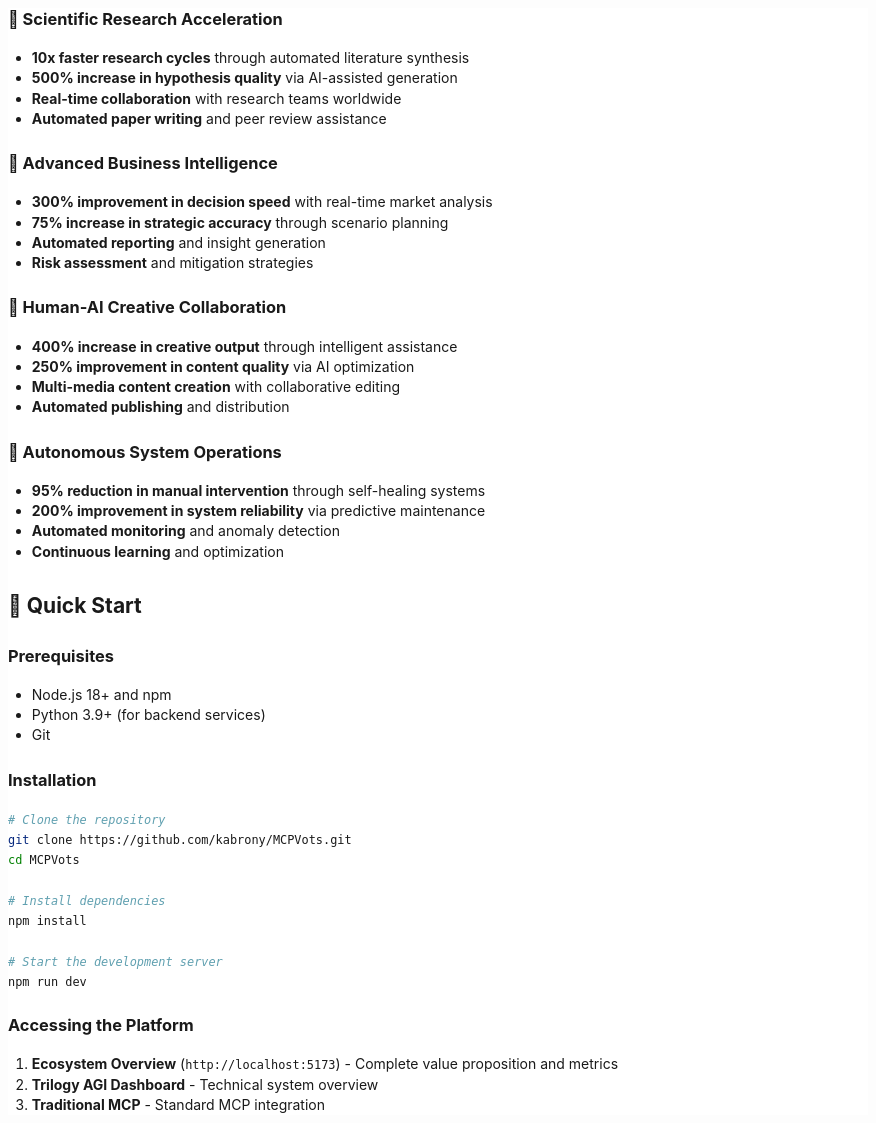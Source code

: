 ### 🔬 Scientific Research Acceleration
- **10x faster research cycles** through automated literature synthesis
- **500% increase in hypothesis quality** via AI-assisted generation
- **Real-time collaboration** with research teams worldwide
- **Automated paper writing** and peer review assistance

### 💼 Advanced Business Intelligence
- **300% improvement in decision speed** with real-time market analysis
- **75% increase in strategic accuracy** through scenario planning
- **Automated reporting** and insight generation
- **Risk assessment** and mitigation strategies

### 🎨 Human-AI Creative Collaboration
- **400% increase in creative output** through intelligent assistance
- **250% improvement in content quality** via AI optimization
- **Multi-media content creation** with collaborative editing
- **Automated publishing** and distribution

### 🔧 Autonomous System Operations
- **95% reduction in manual intervention** through self-healing systems
- **200% improvement in system reliability** via predictive maintenance
- **Automated monitoring** and anomaly detection
- **Continuous learning** and optimization

## 🚀 Quick Start

### Prerequisites
- Node.js 18+ and npm
- Python 3.9+ (for backend services)
- Git

### Installation

```bash
# Clone the repository
git clone https://github.com/kabrony/MCPVots.git
cd MCPVots

# Install dependencies
npm install

# Start the development server
npm run dev
```

### Accessing the Platform

1. **Ecosystem Overview** (`http://localhost:5173`) - Complete value proposition and metrics
2. **Trilogy AGI Dashboard** - Technical system overview
3. **Traditional MCP** - Standard MCP integration
